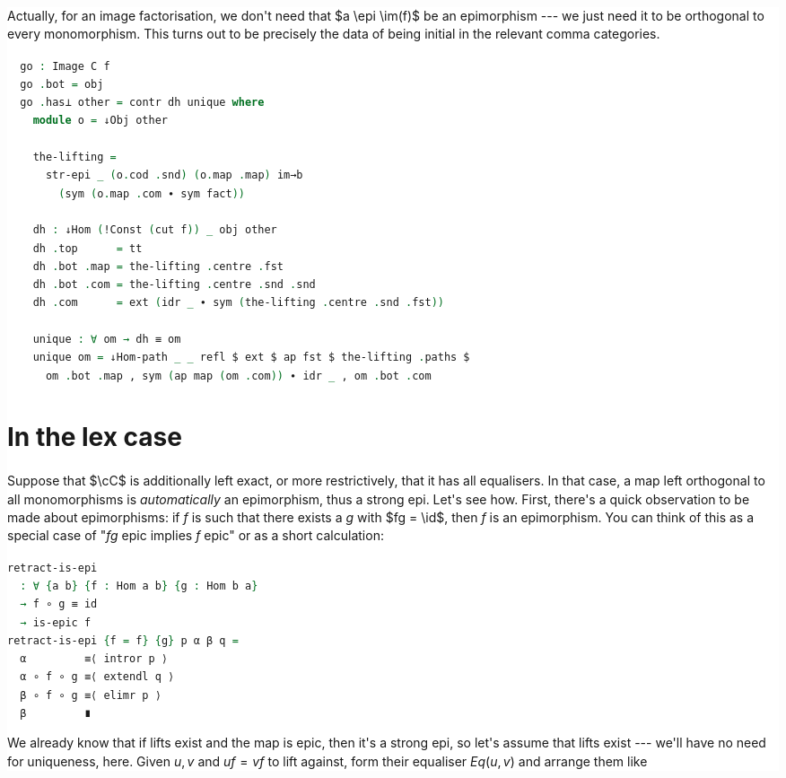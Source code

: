Actually, for an image factorisation, we don't need that $a \epi \im(f)$
be an epimorphism --- we just need it to be orthogonal to every
monomorphism. This turns out to be precisely the data of being initial
in the relevant comma categories.

```agda
  go : Image C f
  go .bot = obj
  go .has⊥ other = contr dh unique where
    module o = ↓Obj other

    the-lifting =
      str-epi _ (o.cod .snd) (o.map .map) im→b
        (sym (o.map .com ∙ sym fact))

    dh : ↓Hom (!Const (cut f)) _ obj other
    dh .top      = tt
    dh .bot .map = the-lifting .centre .fst
    dh .bot .com = the-lifting .centre .snd .snd
    dh .com      = ext (idr _ ∙ sym (the-lifting .centre .snd .fst))

    unique : ∀ om → dh ≡ om
    unique om = ↓Hom-path _ _ refl $ ext $ ap fst $ the-lifting .paths $
      om .bot .map , sym (ap map (om .com)) ∙ idr _ , om .bot .com
```

# In the lex case

Suppose that $\cC$ is additionally left exact, or more restrictively,
that it has all equalisers. In that case, a map left orthogonal to all
monomorphisms is _automatically_ an epimorphism, thus a strong epi.
Let's see how. First, there's a quick observation to be made about
epimorphisms: if $f$ is such that there exists a $g$ with $fg =
\id$, then $f$ is an epimorphism. You can think of this as a special
case of "$fg$ epic implies $f$ epic" or as a short calculation:

```agda
retract-is-epi
  : ∀ {a b} {f : Hom a b} {g : Hom b a}
  → f ∘ g ≡ id
  → is-epic f
retract-is-epi {f = f} {g} p α β q =
  α         ≡⟨ intror p ⟩
  α ∘ f ∘ g ≡⟨ extendl q ⟩
  β ∘ f ∘ g ≡⟨ elimr p ⟩
  β         ∎
```

We already know that if lifts exist and the map is epic, then it's a
strong epi, so let's assume that lifts exist --- we'll have no need for
uniqueness, here. Given $u, v$ and $uf = vf$ to lift against, form their
equaliser $Eq(u,v)$ and arrange them like

